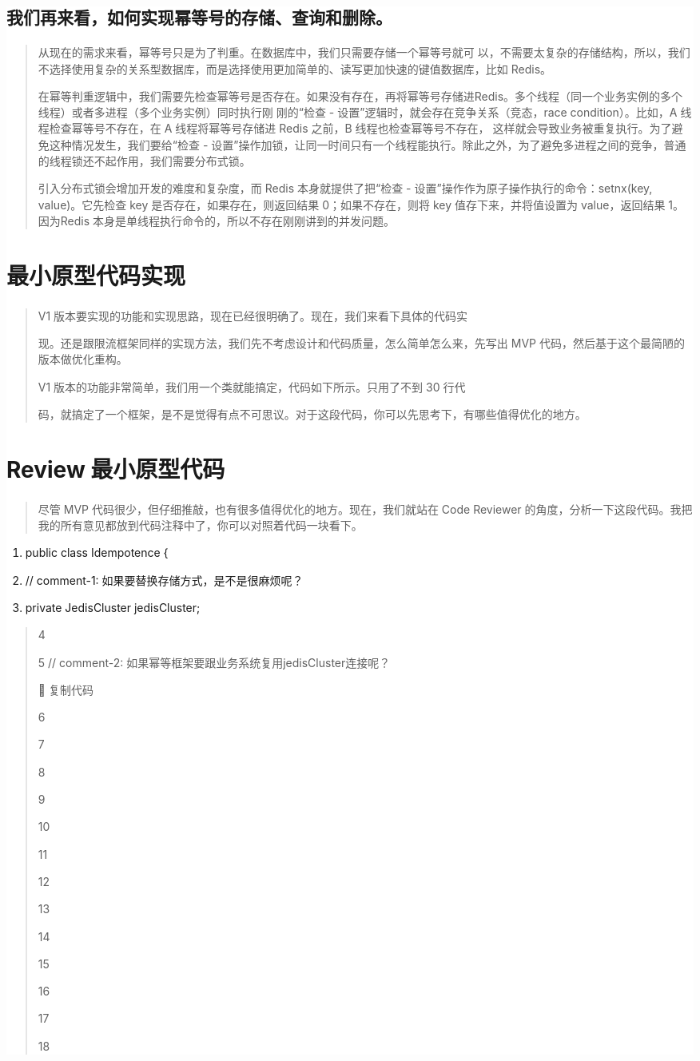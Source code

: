 ## 我们再来看，如何实现幂等号的存储、查询和删除。

> 从现在的需求来看，幂等号只是为了判重。在数据库中，我们只需要存储一个幂等号就可 以，不需要太复杂的存储结构，所以，我们不选择使用复杂的关系型数据库，而是选择使用更加简单的、读写更加快速的键值数据库，比如 Redis。
>
> 在幂等判重逻辑中，我们需要先检查幂等号是否存在。如果没有存在，再将幂等号存储进Redis。多个线程（同一个业务实例的多个线程）或者多进程（多个业务实例）同时执行刚 刚的“检查 - 设置”逻辑时，就会存在竞争关系（竞态，race condition）。比如，A 线程检查幂等号不存在，在 A 线程将幂等号存储进 Redis 之前，B 线程也检查幂等号不存在， 这样就会导致业务被重复执行。为了避免这种情况发生，我们要给“检查 - 设置”操作加锁，让同一时间只有一个线程能执行。除此之外，为了避免多进程之间的竞争，普通的线程锁还不起作用，我们需要分布式锁。
>
> 引入分布式锁会增加开发的难度和复杂度，而 Redis 本身就提供了把“检查 - 设置”操作作为原子操作执行的命令：setnx(key, value)。它先检查 key 是否存在，如果存在，则返回结果 0；如果不存在，则将 key 值存下来，并将值设置为 value，返回结果 1。因为Redis 本身是单线程执行命令的，所以不存在刚刚讲到的并发问题。

# 最小原型代码实现

> V1 版本要实现的功能和实现思路，现在已经很明确了。现在，我们来看下具体的代码实
>
> 现。还是跟限流框架同样的实现方法，我们先不考虑设计和代码质量，怎么简单怎么来，先写出 MVP 代码，然后基于这个最简陋的版本做优化重构。
>
> V1 版本的功能非常简单，我们用一个类就能搞定，代码如下所示。只用了不到 30 行代
>
> 码，就搞定了一个框架，是不是觉得有点不可思议。对于这段代码，你可以先思考下，有哪些值得优化的地方。

# Review 最小原型代码

> 尽管 MVP 代码很少，但仔细推敲，也有很多值得优化的地方。现在，我们就站在 Code Reviewer 的角度，分析一下这段代码。我把我的所有意见都放到代码注释中了，你可以对照着代码一块看下。

1.  public class Idempotence {

2.  // comment-1: 如果要替换存储方式，是不是很麻烦呢？

3.  private JedisCluster jedisCluster;

> 4
>
> 5 // comment-2: 如果幂等框架要跟业务系统复用jedisCluster连接呢？
>
>  复制代码
>
> 6
>
> 7
>
> 8
>
> 9
>
> 10
>
> 11
>
> 12
>
> 13
>
> 14
>
> 15
>
> 16
>
> 17
>
> 18